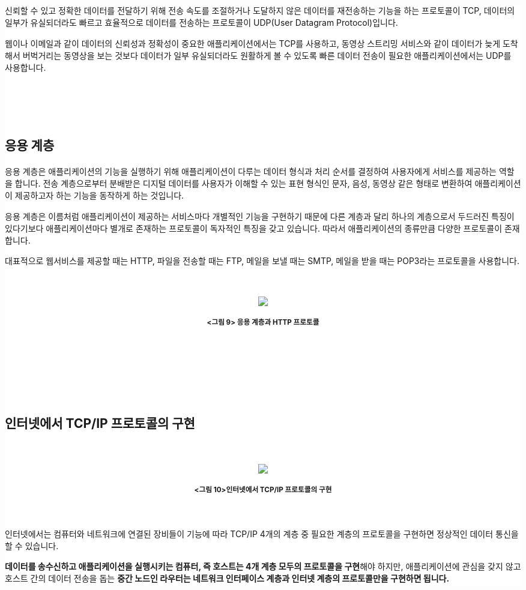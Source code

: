 신뢰할 수 있고 정확한 데이터를 전달하기 위해 전송 속도를 조절하거나 도달하지 않은 데이터를 재전송하는 기능을 하는 프로토콜이 TCP, 데이터의 일부가 유실되더라도 빠르고 효율적으로 데이터를 전송하는 프로토콜이 UDP(User Datagram Protocol)입니다. 

웹이나 이메일과 같이 데이터의 신뢰성과 정확성이 중요한 애플리케이션에서는 TCP를 사용하고, 동영상 스트리밍 서비스와 같이 데이터가 늦게 도착해서 버벅거리는 동영상을 보는 것보다 데이터가 일부 유실되더라도 원활하게 볼 수 있도록 빠른 데이터 전송이 필요한 애플리케이션에서는 UDP를 사용합니다.





<br/><br/><br/>

## 응용 계층
응용 계층은 애플리케이션의 기능을 실행하기 위해 애플리케이션이 다루는 데이터 형식과 처리 순서를 결정하여 사용자에게 서비스를 제공하는 역할을 합니다. 전송 계층으로부터 분배받은 디지털 데이터를 사용자가 이해할 수 있는 표현 형식인 문자, 음성, 동영상 같은 형태로 변환하여 애플리케이션이 제공하고자 하는 기능을 동작하게 하는 것입니다.

응용 계층은 이름처럼 애플리케이션이 제공하는 서비스마다 개별적인 기능을 구현하기 때문에 다른 계층과 달리 하나의 계층으로서 두드러진 특징이 있다기보다 애플리케이션마다 별개로 존재하는 프로토콜이 독자적인 특징을 갖고 있습니다. 따라서 애플리케이션의 종류만큼 다양한 프로토콜이 존재합니다.

대표적으로 웹서비스를 제공할 때는 HTTP, 파일을 전송할 때는 FTP, 메일을 보낼 때는 SMTP, 메일을 받을 때는 POP3라는 프로토콜을 사용합니다.

<br/><p align = "center">
<img src = "https://img1.daumcdn.net/thumb/R1280x0/?scode=mtistory2&fname=https%3A%2F%2Fblog.kakaocdn.net%2Fdn%2FbHJpTl%2FbtqMLSPSyH5%2FdpJCG7GOiyBmdYSKvbfLn1%2Fimg.png">
</p>
<p align = "center">
<sup><b><그림 9> 응용 계층과 HTTP 프로토콜</b></sup>
</p><br/>




<br/><br/><br/>

## 인터넷에서 TCP/IP 프로토콜의 구현

<br/><p align = "center">
<img src = "https://img1.daumcdn.net/thumb/R1280x0/?scode=mtistory2&fname=https%3A%2F%2Fblog.kakaocdn.net%2Fdn%2Fd5joBB%2FbtqMOyoY2fV%2F3xpLBPoYWXDSc3zZNISEE1%2Fimg.png">
</p>
<p align = "center">
<sup><b><그림 10>인터넷에서 TCP/IP 프로토콜의 구현</b></sup>
</p><br/>

인터넷에서는 컴퓨터와 네트워크에 연결된 장비들이 기능에 따라 TCP/IP 4개의 계층 중 필요한 계층의 프로토콜을 구현하면 정상적인 데이터 통신을 할 수 있습니다. 

**데이터를 송수신하고 애플리케이션을 실행시키는 컴퓨터, 즉 호스트는 4개 계층 모두의 프로토콜을 구현**해야 하지만, 애플리케이션에 관심을 갖지 않고 호스트 간의 데이터 전송을 돕는 **중간 노드인 라우터는 네트워크 인터페이스 계층과 인터넷 계층의 프로토콜만을 구현하면 됩니다.**

